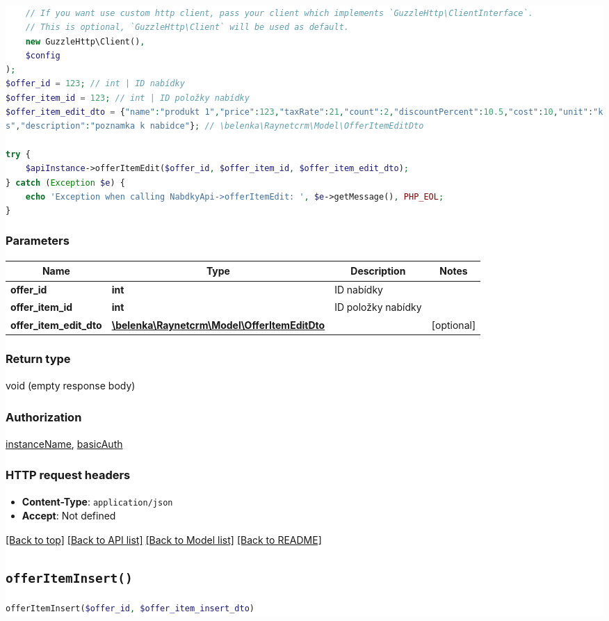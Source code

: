 ```php
    // If you want use custom http client, pass your client which implements `GuzzleHttp\ClientInterface`.
    // This is optional, `GuzzleHttp\Client` will be used as default.
    new GuzzleHttp\Client(),
    $config
);
$offer_id = 123; // int | ID nabídky
$offer_item_id = 123; // int | ID položky nabídky
$offer_item_edit_dto = {"name":"produkt 1","price":123,"taxRate":21,"count":2,"discountPercent":10.5,"cost":10,"unit":"ks","description":"poznamka k nabidce"}; // \belenka\Raynetcrm\Model\OfferItemEditDto

try {
    $apiInstance->offerItemEdit($offer_id, $offer_item_id, $offer_item_edit_dto);
} catch (Exception $e) {
    echo 'Exception when calling NabdkyApi->offerItemEdit: ', $e->getMessage(), PHP_EOL;
}
```

### Parameters

| Name | Type | Description  | Notes |
| ------------- | ------------- | ------------- | ------------- |
| **offer_id** | **int**| ID nabídky | |
| **offer_item_id** | **int**| ID položky nabídky | |
| **offer_item_edit_dto** | [**\belenka\Raynetcrm\Model\OfferItemEditDto**](../Model/OfferItemEditDto.md)|  | [optional] |

### Return type

void (empty response body)

### Authorization

[instanceName](../../README.md#instanceName), [basicAuth](../../README.md#basicAuth)

### HTTP request headers

- **Content-Type**: `application/json`
- **Accept**: Not defined

[[Back to top]](#) [[Back to API list]](../../README.md#endpoints)
[[Back to Model list]](../../README.md#models)
[[Back to README]](../../README.md)

## `offerItemInsert()`

```php
offerItemInsert($offer_id, $offer_item_insert_dto)
```

